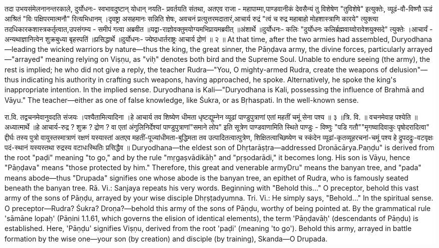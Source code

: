तदा उभयसंमेलनानन्तरकाले, दुर्योधनः- स्वभावदुष्टान् योधान् नयति- प्रवर्तयति संतथा, अतएव राजा - महापाम्मा,पाण्डवानीकं देवसैन्यं तु विशेषेण "तुविशेषे" इत्युक्तेः, व्यूढं-वौ-विष्णौ ऊढं आश्रितं "विः पक्षिपरमात्मनौ" रित्यभिधानम् ।दृवष्ट्रा असहमानः सन्निति शेषः, अवचनं प्रत्युत्तरमदातारं,आचार्य रुद्रं "त्वं च रुद्र महाबाहो मोहशास्त्राणि कारये" त्युक्त्या तदधिकारकशास्त्रकर्तृत्वात,उपसंगम्य - समीपं गत्वा अब्रवीत ॥यद्वा-राज्ञोवक्तुमयोग्यमभिप्रायमब्रवीत् ॥अंशार्थे ॥दुर्योधनः- कलिः "दुर्योधनः कलिर्ब्रह्मवाय्वोरावेशयुक्सदे" त्युक्तेः ।आचार्यं - अन्यथाज्ञानित्वेन शुक्रबुध्या बृहस्पतिं ॥प्रसिद्धार्थे ॥दुर्योधनः- ज्येष्ठधार्तराष्ट्रः आचार्य द्रोणं ॥ २ ॥
At that time, after the two armies had assembled, Duryodhana—leading the wicked warriors by nature—thus the king, the great sinner, the Pāṇḍava army, the divine forces, particularly arrayed—"arrayed" meaning relying on Viṣṇu, as "viḥ" denotes both bird and the Supreme Soul. Unable to endure seeing (the army), the rest is implied; he who did not give a reply, the teacher Rudra—"You, O mighty-armed Rudra, create the weapons of delusion"—thus indicating his authority in crafting such weapons, having approached, he spoke. Alternatively, he spoke the king's inappropriate intention. In the implied sense. Duryodhana is Kali—"Duryodhana is Kali, possessing the influence of Brahmā and Vāyu." The teacher—either as one of false knowledge, like Śukra, or as Bṛhaspati. In the well-known sense.

रा.वि. तद्वचनमेवानुवदति संजयः ।पश्यैतामित्यादिना ।हे आचार्य तव शिष्येण धीमता धृष्टद्युम्नेन व्यूढां पाण्डुपुत्राणां एतां महतीं चमूं सेना पश्य ॥ ३ ॥त्रि. वि. ॥ वचनमेवाह पश्येति ॥अध्यात्मार्थे ॥हे आचार्य-रुद्र ? शुक्र ? द्रोण ? वा एतां अंगुलिनिर्देश्यां पाण्डुपुत्राणां"समाने लोप" इति सूत्रेण पाण्डवाणामिति स्थिते पाण्डुः - विष्णुः "पडि गतौ""मृगष्वादिवाकुः पृषोदरादित्वा" द्दीर्घः तस्य पुत्रो वायुस्तस्मात्राणं रक्षणं यस्यास्तां अतएव महतीं-पूज्यांधीमता-बुद्धिमता तव उत्पादितत्वात्पुत्रेण, शिक्षितत्वाच्छिष्येण च स्कंदेन व्यूढां-कृतव्यूहरचनां-चमूं पश्य हे द्रुपदद्रुः-वटवृक्षः पदं-स्थानं यस्यस्तथा रुद्रस्य वटाधःस्थितिः प्रसिद्धैव ॥
Duryodhana—the eldest son of Dhṛtarāṣṭra—addressed Dronācārya.Paṇḍu" is derived from the root "paḍi" meaning "to go," and by the rule "mṛgaṣvādikāḥ" and "pṛṣodarādi," it becomes long. His son is Vāyu, hence "Pāṇḍava" means "those protected by him." Therefore, this great and venerable armyDru" means the banyan tree, and "pada" means abode—thus "Drupada" signifies one whose abode is the banyan tree, an epithet of Rudra, who is famously seated beneath the banyan tree. Rā. Vi.: Sanjaya repeats his very words. Beginning with "Behold this..." O preceptor, behold this vast army of the sons of Pāṇḍu, arrayed by your wise disciple Dhṛṣṭadyumna. Tri. Vi.: He simply says, "Behold..." In the spiritual sense. O preceptor—Rudra? Śukra? Droṇa?—behold this army of the sons of Pāṇḍu, worthy of being pointed at. By the grammatical rule 'sāmāne lopaḥ' (Pāṇini 1.1.61, which governs the elision of identical elements), the term 'Pāṇḍavāḥ' (descendants of Pāṇḍu) is established. Here, 'Pāṇḍu' signifies Viṣṇu, derived from the root 'paḍi' (meaning 'to go'). Behold this army, arrayed in battle formation by the wise one—your son (by creation) and disciple (by training), Skanda—O Drupada.

